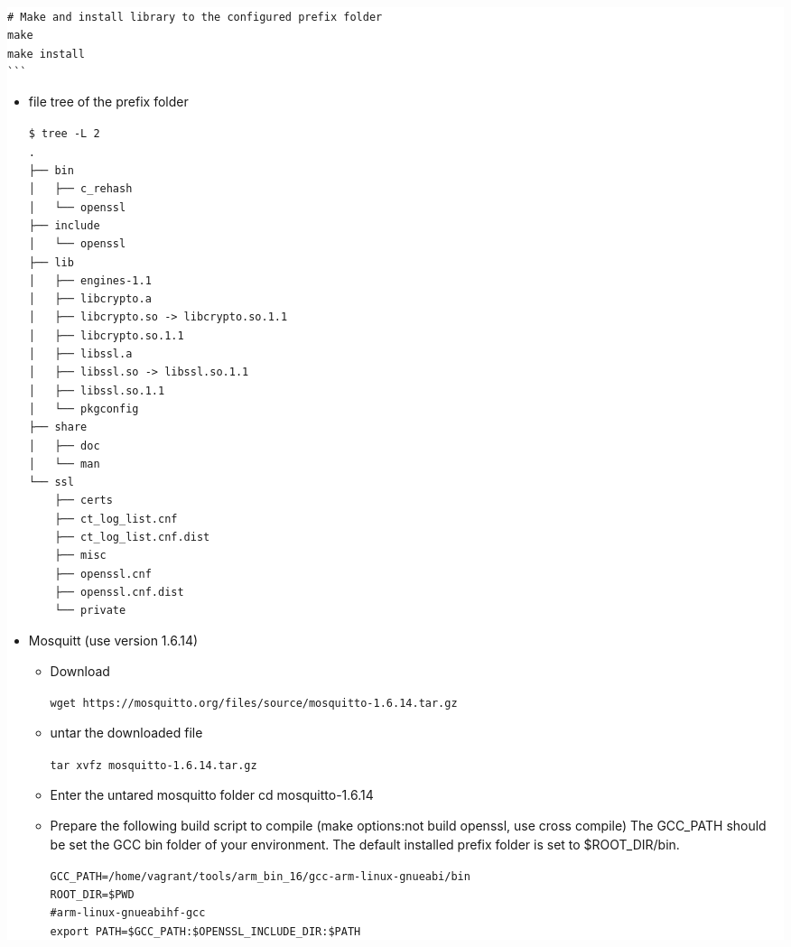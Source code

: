     # Make and install library to the configured prefix folder
    make
    make install
    ```

  - file tree of the prefix folder
    ```
    $ tree -L 2
    .
    ├── bin
    │   ├── c_rehash
    │   └── openssl
    ├── include
    │   └── openssl
    ├── lib
    │   ├── engines-1.1
    │   ├── libcrypto.a
    │   ├── libcrypto.so -> libcrypto.so.1.1
    │   ├── libcrypto.so.1.1
    │   ├── libssl.a
    │   ├── libssl.so -> libssl.so.1.1
    │   ├── libssl.so.1.1
    │   └── pkgconfig
    ├── share
    │   ├── doc
    │   └── man
    └── ssl
        ├── certs
        ├── ct_log_list.cnf
        ├── ct_log_list.cnf.dist
        ├── misc
        ├── openssl.cnf
        ├── openssl.cnf.dist
        └── private

    ```

- Mosquitt (use version 1.6.14)

  - Download
    ```
    wget https://mosquitto.org/files/source/mosquitto-1.6.14.tar.gz
    ```
  - untar the downloaded file
    ```
    tar xvfz mosquitto-1.6.14.tar.gz
    ```

  - Enter the untared mosquitto folder
    cd mosquitto-1.6.14

  - Prepare the following build script to compile (make options:not build openssl, use cross compile)
    The GCC_PATH should be set the GCC bin folder of your environment.
    The default installed prefix folder is set to $ROOT_DIR/bin.
    ```
    GCC_PATH=/home/vagrant/tools/arm_bin_16/gcc-arm-linux-gnueabi/bin
    ROOT_DIR=$PWD
    #arm-linux-gnueabihf-gcc
    export PATH=$GCC_PATH:$OPENSSL_INCLUDE_DIR:$PATH
